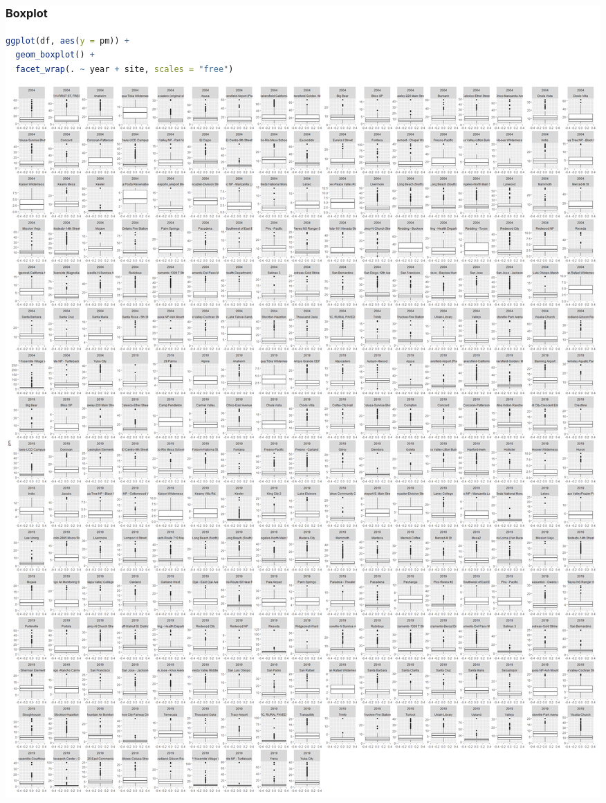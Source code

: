 ### Boxplot

``` r
ggplot(df, aes(y = pm)) +
  geom_boxplot() +
  facet_wrap(. ~ year + site, scales = "free")
```

![](pm566---assignment1_files/figure-gfm/unnamed-chunk-29-1.png)

